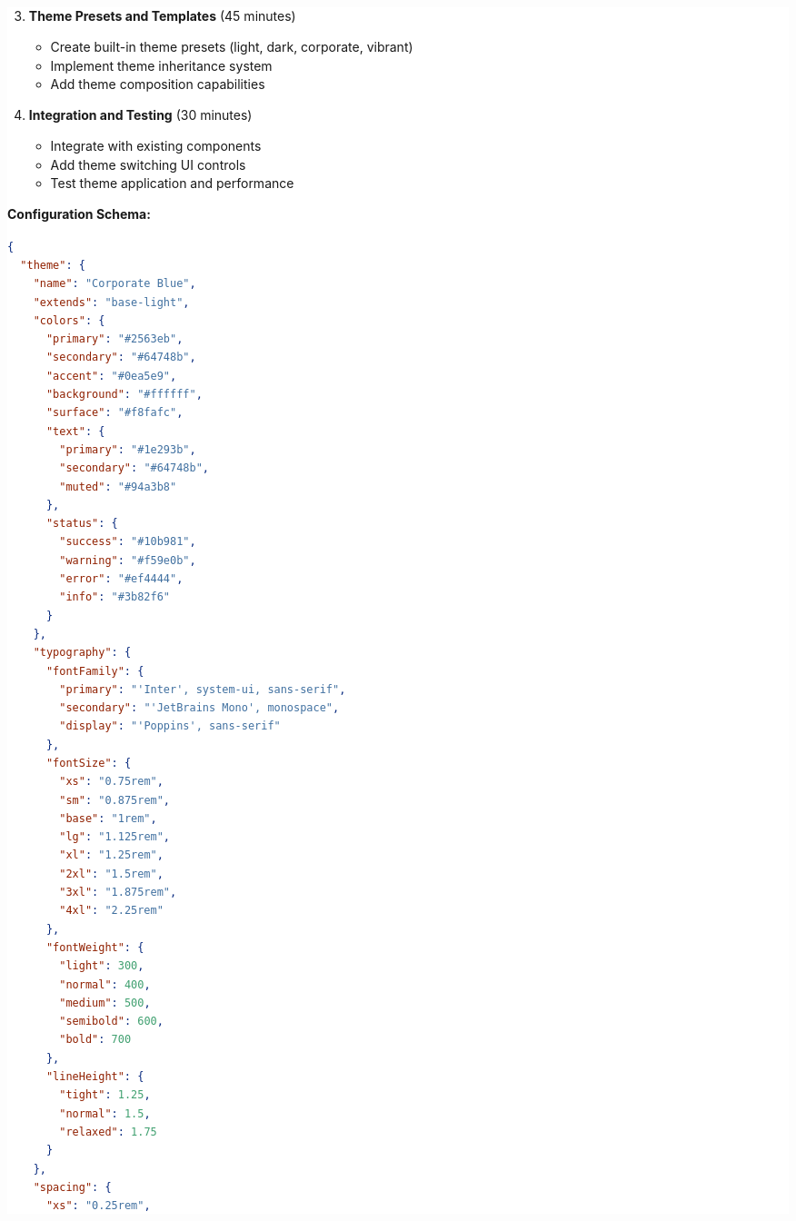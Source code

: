 3. **Theme Presets and Templates** (45 minutes)
   - Create built-in theme presets (light, dark, corporate, vibrant)
   - Implement theme inheritance system
   - Add theme composition capabilities

4. **Integration and Testing** (30 minutes)
   - Integrate with existing components
   - Add theme switching UI controls
   - Test theme application and performance

**Configuration Schema:**
```json
{
  "theme": {
    "name": "Corporate Blue",
    "extends": "base-light",
    "colors": {
      "primary": "#2563eb",
      "secondary": "#64748b",
      "accent": "#0ea5e9",
      "background": "#ffffff",
      "surface": "#f8fafc",
      "text": {
        "primary": "#1e293b",
        "secondary": "#64748b",
        "muted": "#94a3b8"
      },
      "status": {
        "success": "#10b981",
        "warning": "#f59e0b",
        "error": "#ef4444",
        "info": "#3b82f6"
      }
    },
    "typography": {
      "fontFamily": {
        "primary": "'Inter', system-ui, sans-serif",
        "secondary": "'JetBrains Mono', monospace",
        "display": "'Poppins', sans-serif"
      },
      "fontSize": {
        "xs": "0.75rem",
        "sm": "0.875rem", 
        "base": "1rem",
        "lg": "1.125rem",
        "xl": "1.25rem",
        "2xl": "1.5rem",
        "3xl": "1.875rem",
        "4xl": "2.25rem"
      },
      "fontWeight": {
        "light": 300,
        "normal": 400,
        "medium": 500,
        "semibold": 600,
        "bold": 700
      },
      "lineHeight": {
        "tight": 1.25,
        "normal": 1.5,
        "relaxed": 1.75
      }
    },
    "spacing": {
      "xs": "0.25rem",
```